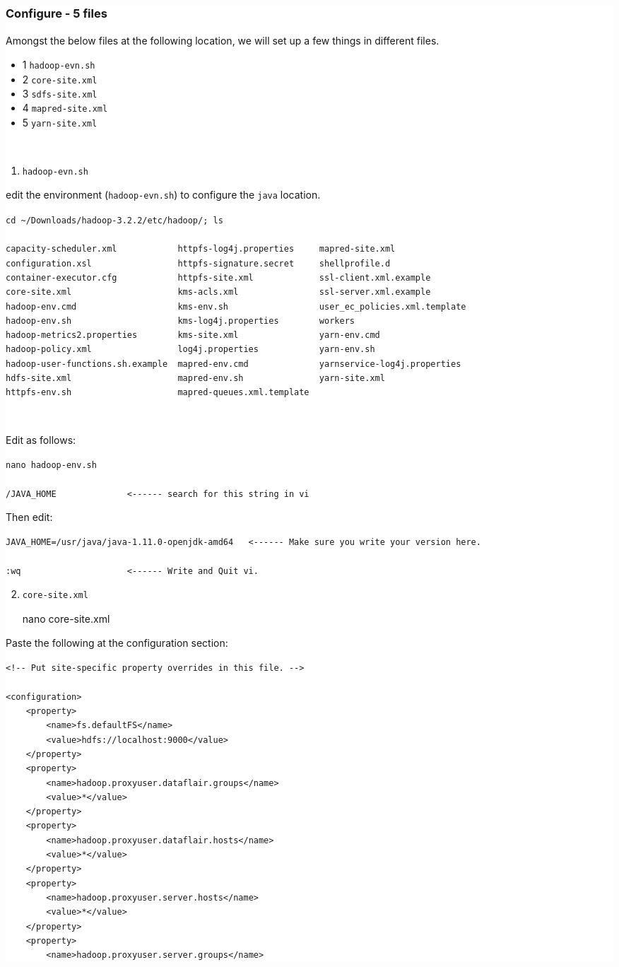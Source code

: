 ### Configure - 5 files 

Amongst the below files at the following location, we will set up a few things in different files. 

- 1 `hadoop-evn.sh`
- 2 `core-site.xml`
- 3 `sdfs-site.xml`
- 4 `mapred-site.xml`
- 5 `yarn-site.xml`

<br>

1. `hadoop-evn.sh`

edit the environment (`hadoop-evn.sh`) to configure the `java` location.

    cd ~/Downloads/hadoop-3.2.2/etc/hadoop/; ls

    capacity-scheduler.xml            httpfs-log4j.properties     mapred-site.xml
    configuration.xsl                 httpfs-signature.secret     shellprofile.d
    container-executor.cfg            httpfs-site.xml             ssl-client.xml.example
    core-site.xml                     kms-acls.xml                ssl-server.xml.example
    hadoop-env.cmd                    kms-env.sh                  user_ec_policies.xml.template
    hadoop-env.sh                     kms-log4j.properties        workers
    hadoop-metrics2.properties        kms-site.xml                yarn-env.cmd
    hadoop-policy.xml                 log4j.properties            yarn-env.sh
    hadoop-user-functions.sh.example  mapred-env.cmd              yarnservice-log4j.properties
    hdfs-site.xml                     mapred-env.sh               yarn-site.xml
    httpfs-env.sh                     mapred-queues.xml.template

<br>

Edit as follows: 

    nano hadoop-env.sh  
    
    /JAVA_HOME              <------ search for this string in vi

Then edit: 

    JAVA_HOME=/usr/java/java-1.11.0-openjdk-amd64   <------ Make sure you write your version here.

    :wq                     <------ Write and Quit vi.
    
2. `core-site.xml`

    nano core-site.xml

Paste the following at the configuration section: 

    <!-- Put site-specific property overrides in this file. -->

    <configuration>
        <property>
            <name>fs.defaultFS</name>
            <value>hdfs://localhost:9000</value>
        </property>
        <property>
            <name>hadoop.proxyuser.dataflair.groups</name>
            <value>*</value>
        </property>
        <property>
            <name>hadoop.proxyuser.dataflair.hosts</name>
            <value>*</value>
        </property>
        <property>
            <name>hadoop.proxyuser.server.hosts</name>
            <value>*</value>
        </property>
        <property>
            <name>hadoop.proxyuser.server.groups</name>